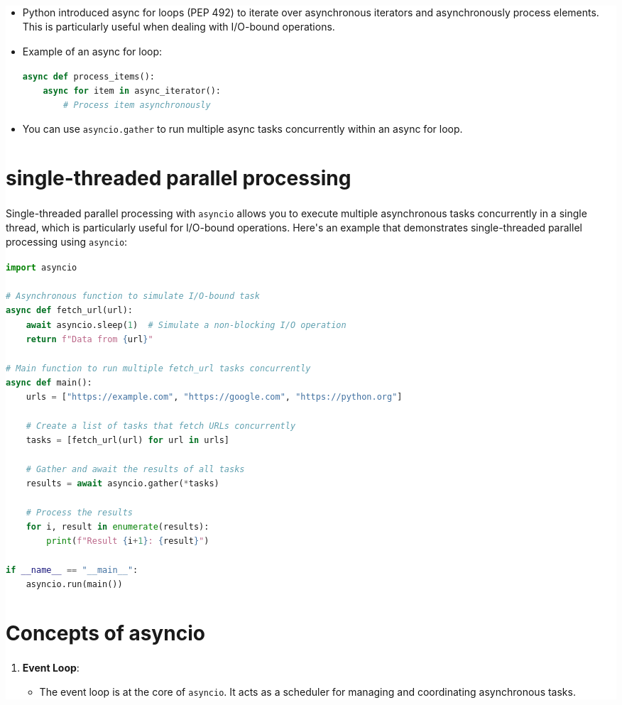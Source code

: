    - Python introduced async for loops (PEP 492) to iterate over asynchronous iterators and asynchronously process elements. This is particularly useful when dealing with I/O-bound operations.

   - Example of an async for loop:

     ```python
     async def process_items():
         async for item in async_iterator():
             # Process item asynchronously
     ```

   - You can use `asyncio.gather` to run multiple async tasks concurrently within an async for loop.

# single-threaded parallel processing

Single-threaded parallel processing with `asyncio` allows you to execute multiple asynchronous tasks concurrently in a single thread, which is particularly useful for I/O-bound operations. Here's an example that demonstrates single-threaded parallel processing using `asyncio`:

```python
import asyncio

# Asynchronous function to simulate I/O-bound task
async def fetch_url(url):
    await asyncio.sleep(1)  # Simulate a non-blocking I/O operation
    return f"Data from {url}"

# Main function to run multiple fetch_url tasks concurrently
async def main():
    urls = ["https://example.com", "https://google.com", "https://python.org"]

    # Create a list of tasks that fetch URLs concurrently
    tasks = [fetch_url(url) for url in urls]

    # Gather and await the results of all tasks
    results = await asyncio.gather(*tasks)

    # Process the results
    for i, result in enumerate(results):
        print(f"Result {i+1}: {result}")

if __name__ == "__main__":
    asyncio.run(main())
```

# Concepts of asyncio

1. **Event Loop**:

   - The event loop is at the core of `asyncio`. It acts as a scheduler for managing and coordinating asynchronous tasks.
   